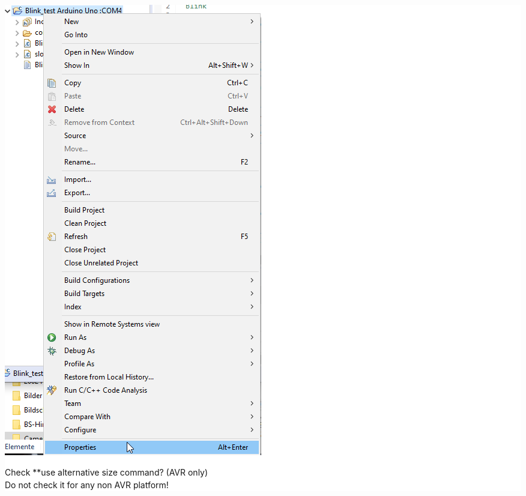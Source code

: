 ![](./media/image12.png)

Check **use alternative size command? (AVR only)  
Do not check it for any non AVR platform!  